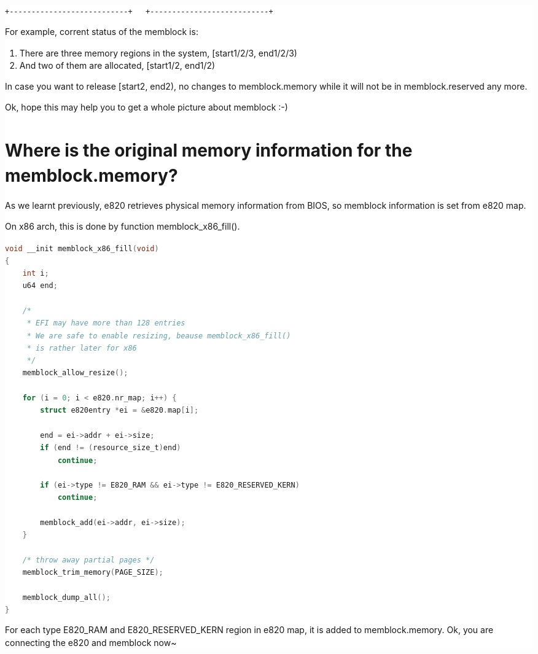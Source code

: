     +---------------------------+   +---------------------------+

For example, corrent status of the memblock is:
1. There are three memory regions in the system, [start1/2/3, end1/2/3)
2. And two of them are allocated, [start1/2, end1/2)

In case you want to release [start2, end2), no changes to memblock.memory
while it will not be in memblock.reserved any more.

Ok, hope this may help you to get a whole picture about memblock :-)

# Where is the original memory information for the memblock.memory?

As we learnt previously, e820 retrieves physical memory information from BIOS,
so memblock information is set from e820 map. 

On x86 arch, this is done by function memblock_x86_fill().

```c
void __init memblock_x86_fill(void)
{
	int i;
	u64 end;

	/*
	 * EFI may have more than 128 entries
	 * We are safe to enable resizing, beause memblock_x86_fill()
	 * is rather later for x86
	 */
	memblock_allow_resize();

	for (i = 0; i < e820.nr_map; i++) {
		struct e820entry *ei = &e820.map[i];

		end = ei->addr + ei->size;
		if (end != (resource_size_t)end)
			continue;

		if (ei->type != E820_RAM && ei->type != E820_RESERVED_KERN)
			continue;

		memblock_add(ei->addr, ei->size);
	}

	/* throw away partial pages */
	memblock_trim_memory(PAGE_SIZE);

	memblock_dump_all();
}
```

For each type E820_RAM and E820_RESERVED_KERN region in e820 map, it is added
to memblock.memory. Ok, you are connecting the e820 and memblock now~


[1]: https://lkml.org/lkml/2010/7/13/114
[2]: https://git.kernel.org/cgit/linux/kernel/git/torvalds/linux.git/commit/mm/memblock.c?id=95f72d1ed41a66f1c1c29c24d479de81a0bea36f
[3]: https://0xax.gitbooks.io/linux-insides/content/MM/linux-mm-1.html